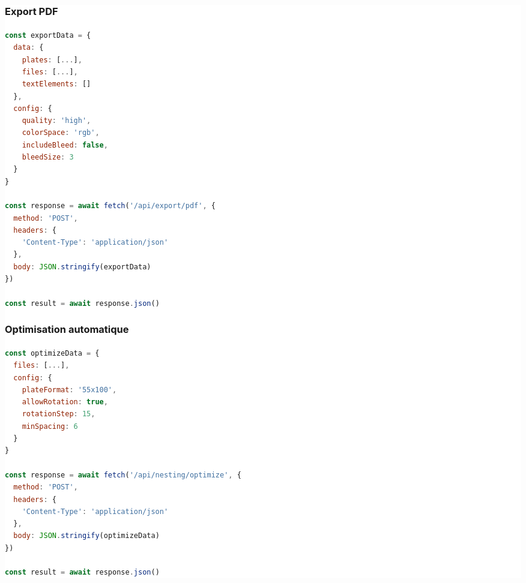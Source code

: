 ### Export PDF
```javascript
const exportData = {
  data: {
    plates: [...],
    files: [...],
    textElements: []
  },
  config: {
    quality: 'high',
    colorSpace: 'rgb',
    includeBleed: false,
    bleedSize: 3
  }
}

const response = await fetch('/api/export/pdf', {
  method: 'POST',
  headers: {
    'Content-Type': 'application/json'
  },
  body: JSON.stringify(exportData)
})

const result = await response.json()
```

### Optimisation automatique
```javascript
const optimizeData = {
  files: [...],
  config: {
    plateFormat: '55x100',
    allowRotation: true,
    rotationStep: 15,
    minSpacing: 6
  }
}

const response = await fetch('/api/nesting/optimize', {
  method: 'POST',
  headers: {
    'Content-Type': 'application/json'
  },
  body: JSON.stringify(optimizeData)
})

const result = await response.json()
```